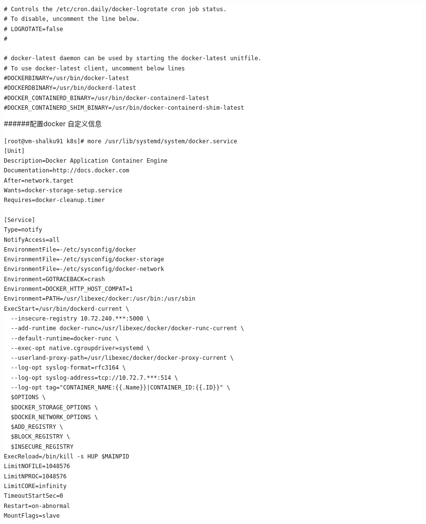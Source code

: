     # Controls the /etc/cron.daily/docker-logrotate cron job status.
    # To disable, uncomment the line below.
    # LOGROTATE=false
    #
    
    # docker-latest daemon can be used by starting the docker-latest unitfile.
    # To use docker-latest client, uncomment below lines
    #DOCKERBINARY=/usr/bin/docker-latest
    #DOCKERDBINARY=/usr/bin/dockerd-latest
    #DOCKER_CONTAINERD_BINARY=/usr/bin/docker-containerd-latest
    #DOCKER_CONTAINERD_SHIM_BINARY=/usr/bin/docker-containerd-shim-latest

######配置docker 自定义信息

    [root@vm-shalku91 k8s]# more /usr/lib/systemd/system/docker.service
    [Unit]
    Description=Docker Application Container Engine
    Documentation=http://docs.docker.com
    After=network.target
    Wants=docker-storage-setup.service
    Requires=docker-cleanup.timer
    
    [Service]
    Type=notify
    NotifyAccess=all
    EnvironmentFile=-/etc/sysconfig/docker
    EnvironmentFile=-/etc/sysconfig/docker-storage
    EnvironmentFile=-/etc/sysconfig/docker-network
    Environment=GOTRACEBACK=crash
    Environment=DOCKER_HTTP_HOST_COMPAT=1
    Environment=PATH=/usr/libexec/docker:/usr/bin:/usr/sbin
    ExecStart=/usr/bin/dockerd-current \
      --insecure-registry 10.72.240.***:5000 \
      --add-runtime docker-runc=/usr/libexec/docker/docker-runc-current \
      --default-runtime=docker-runc \
      --exec-opt native.cgroupdriver=systemd \
      --userland-proxy-path=/usr/libexec/docker/docker-proxy-current \
      --log-opt syslog-format=rfc3164 \
      --log-opt syslog-address=tcp://10.72.7.***:514 \
      --log-opt tag="CONTAINER_NAME:{{.Name}}|CONTAINER_ID:{{.ID}}" \
      $OPTIONS \
      $DOCKER_STORAGE_OPTIONS \
      $DOCKER_NETWORK_OPTIONS \
      $ADD_REGISTRY \
      $BLOCK_REGISTRY \
      $INSECURE_REGISTRY
    ExecReload=/bin/kill -s HUP $MAINPID
    LimitNOFILE=1048576
    LimitNPROC=1048576
    LimitCORE=infinity
    TimeoutStartSec=0
    Restart=on-abnormal
    MountFlags=slave
    

[kubeadm]: https://cncf.io/news/announcement/2015/07/new-cloud-native-computing-foundation-drive-alignment-among-container
[kubernetes]: https://kubernetes.io/